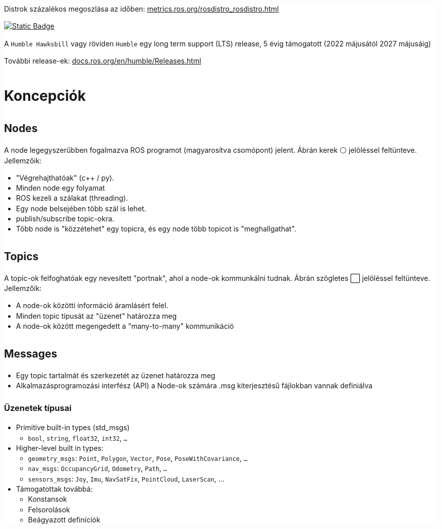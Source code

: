 Distrok százalékos megoszlása az időben: [metrics.ros.org/rosdistro_rosdistro.html](https://metrics.ros.org/rosdistro_rosdistro.html)

[![Static Badge](https://img.shields.io/badge/ROS_2-Humble-34aec5)](https://docs.ros.org/en/humble/)

A `Humble Hawksbill` vagy röviden `Humble` egy long term support (LTS) release, 5 évig támogatott (2022 májusától 2027 májusáig)

További release-ek: [docs.ros.org/en/humble/Releases.html](https://docs.ros.org/en/humble/Releases.html)

<iframe width="560" height="315" src="https://www.youtube.com/embed/0aPbWsyENA8?rel=0" title="YouTube video player" frameborder="0" allow="accelerometer; autoplay; clipboard-write; encrypted-media; gyroscope; picture-in-picture; web-share" allowfullscreen></iframe>

# Koncepciók

## Nodes 

A node legegyszerűbben fogalmazva ROS programot (magyarosítva csomópont) jelent. Ábrán kerek ⚪ jelöléssel feltünteve. Jellemzőik:

- "Végrehajthatóak" (c++ / py).
- Minden node egy folyamat
- ROS kezeli a szálakat (threading).
- Egy node belsejében több szál is lehet.
- publish/subscribe topic-okra. 
- Több node is "közzétehet" egy topicra, és egy node több topicot is "meghallgathat".

## Topics

A topic-ok felfoghatóak egy nevesített "portnak", ahol a node-ok kommunkálni tudnak. Ábrán szögletes ⬜ jelöléssel feltünteve. Jellemzőik:

- A node-ok közötti információ áramlásért felel.
- Minden topic típusát az "üzenet" határozza meg
- A node-ok között megengedett a "many-to-many" kommunikáció 

## Messages

- Egy topic tartalmát és szerkezetét az üzenet határozza meg
- Alkalmazásprogramozási interfész (API) a Node-ok számára .msg  kiterjesztésű fájlokban vannak definiálva

### Üzenetek típusai 
- Primitive built-in types (std_msgs)
  - `bool`, `string`, `float32`, `int32`, `…`
- Higher-level built in types:
  - `geometry_msgs`: `Point`, `Polygon`, `Vector`, `Pose`, `PoseWithCovariance`, `…`
  - `nav_msgs`: `OccupancyGrid`, `Odometry`, `Path`, `…`
  - `sensors_msgs`: `Joy`, `Imu`, `NavSatFix`, `PointCloud`, `LaserScan`, …
- Támogatottak továbbá:
  - Konstansok
  - Felsorolások
  - Beágyazott definíciók
